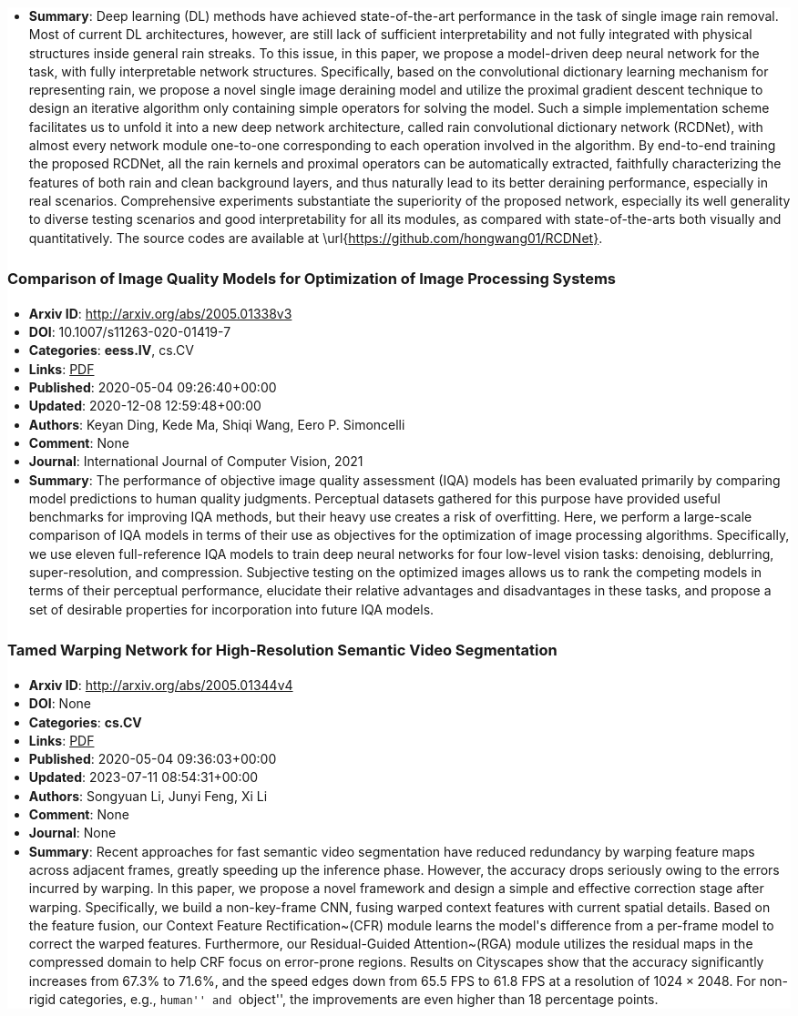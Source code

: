 - **Summary**: Deep learning (DL) methods have achieved state-of-the-art performance in the task of single image rain removal. Most of current DL architectures, however, are still lack of sufficient interpretability and not fully integrated with physical structures inside general rain streaks. To this issue, in this paper, we propose a model-driven deep neural network for the task, with fully interpretable network structures. Specifically, based on the convolutional dictionary learning mechanism for representing rain, we propose a novel single image deraining model and utilize the proximal gradient descent technique to design an iterative algorithm only containing simple operators for solving the model. Such a simple implementation scheme facilitates us to unfold it into a new deep network architecture, called rain convolutional dictionary network (RCDNet), with almost every network module one-to-one corresponding to each operation involved in the algorithm. By end-to-end training the proposed RCDNet, all the rain kernels and proximal operators can be automatically extracted, faithfully characterizing the features of both rain and clean background layers, and thus naturally lead to its better deraining performance, especially in real scenarios. Comprehensive experiments substantiate the superiority of the proposed network, especially its well generality to diverse testing scenarios and good interpretability for all its modules, as compared with state-of-the-arts both visually and quantitatively. The source codes are available at \url{https://github.com/hongwang01/RCDNet}.



### Comparison of Image Quality Models for Optimization of Image Processing Systems
- **Arxiv ID**: http://arxiv.org/abs/2005.01338v3
- **DOI**: 10.1007/s11263-020-01419-7
- **Categories**: **eess.IV**, cs.CV
- **Links**: [PDF](http://arxiv.org/pdf/2005.01338v3)
- **Published**: 2020-05-04 09:26:40+00:00
- **Updated**: 2020-12-08 12:59:48+00:00
- **Authors**: Keyan Ding, Kede Ma, Shiqi Wang, Eero P. Simoncelli
- **Comment**: None
- **Journal**: International Journal of Computer Vision, 2021
- **Summary**: The performance of objective image quality assessment (IQA) models has been evaluated primarily by comparing model predictions to human quality judgments. Perceptual datasets gathered for this purpose have provided useful benchmarks for improving IQA methods, but their heavy use creates a risk of overfitting. Here, we perform a large-scale comparison of IQA models in terms of their use as objectives for the optimization of image processing algorithms. Specifically, we use eleven full-reference IQA models to train deep neural networks for four low-level vision tasks: denoising, deblurring, super-resolution, and compression. Subjective testing on the optimized images allows us to rank the competing models in terms of their perceptual performance, elucidate their relative advantages and disadvantages in these tasks, and propose a set of desirable properties for incorporation into future IQA models.



### Tamed Warping Network for High-Resolution Semantic Video Segmentation
- **Arxiv ID**: http://arxiv.org/abs/2005.01344v4
- **DOI**: None
- **Categories**: **cs.CV**
- **Links**: [PDF](http://arxiv.org/pdf/2005.01344v4)
- **Published**: 2020-05-04 09:36:03+00:00
- **Updated**: 2023-07-11 08:54:31+00:00
- **Authors**: Songyuan Li, Junyi Feng, Xi Li
- **Comment**: None
- **Journal**: None
- **Summary**: Recent approaches for fast semantic video segmentation have reduced redundancy by warping feature maps across adjacent frames, greatly speeding up the inference phase. However, the accuracy drops seriously owing to the errors incurred by warping. In this paper, we propose a novel framework and design a simple and effective correction stage after warping. Specifically, we build a non-key-frame CNN, fusing warped context features with current spatial details. Based on the feature fusion, our Context Feature Rectification~(CFR) module learns the model's difference from a per-frame model to correct the warped features. Furthermore, our Residual-Guided Attention~(RGA) module utilizes the residual maps in the compressed domain to help CRF focus on error-prone regions. Results on Cityscapes show that the accuracy significantly increases from $67.3\%$ to $71.6\%$, and the speed edges down from $65.5$ FPS to $61.8$ FPS at a resolution of $1024\times 2048$. For non-rigid categories, e.g., ``human'' and ``object'', the improvements are even higher than 18 percentage points.